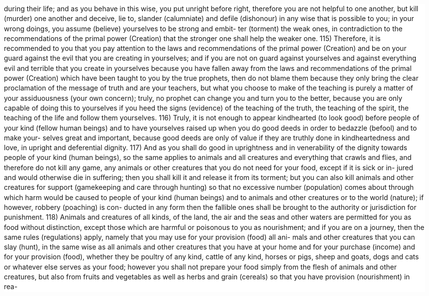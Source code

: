  during their life; and as you behave in this wise, you put unright before right, therefore you are not helpful to
 one another, but kill (murder) one another and deceive, lie to, slander (calumniate) and defile (dishonour) in
 any wise that is possible to you; in your wrong doings, you assume (believe) yourselves to be strong and embit-
 ter (torment) the weak ones, in contradiction to the recommendations of the primal power (Creation) that the
 stronger one shall help the weaker one.
115) Therefore, it is recommended to you that you pay attention to the laws and recommendations of the primal
 power (Creation) and be on your guard against the evil that you are creating in yourselves; and if you are not
 on guard against yourselves and against everything evil and terrible that you create in yourselves because you
 have fallen away from the laws and recommendations of the primal power (Creation) which have been taught
 to you by the true prophets, then do not blame them because they only bring the clear proclamation of the
 message of truth and are your teachers, but what you choose to make of the teaching is purely a matter of
 your assiduousness (your own concern); truly, no prophet can change you and turn you to the better, because
 you are only capable of doing this to yourselves if you heed the signs (evidence) of the teaching of the truth,
 the teaching of the spirit, the teaching of the life and follow them yourselves.
116) Truly, it is not enough to appear kindhearted (to look good) before people of your kind (fellow human beings)
 and to have yourselves raised up when you do good deeds in order to bedazzle (befool) and to make your-
 selves great and important, because good deeds are only of value if they are truthly done in kindheartedness
 and love, in upright and deferential dignity.
 117) And as you shall do good in uprightness and in venerability of the dignity towards people of your kind (human
 beings), so the same applies to animals and all creatures and everything that crawls and flies, and therefore do
 not kill any game, any animals or other creatures that you do not need for your food, except if it is sick or in-
 jured and would otherwise die in suffering; then you shall kill it and release it from its torment; but you can
 also kill animals and other creatures for support (gamekeeping and care through hunting) so that no excessive
 number (population) comes about through which harm would be caused to people of your kind (human
 beings) and to animals and other creatures or to the world (nature); if however, robbery (poaching) is con-
 ducted in any form then the fallible ones shall be brought to the authority or jurisdiction for punishment.
118) Animals and creatures of all kinds, of the land, the air and the seas and other waters are permitted for you as
 food without distinction, except those which are harmful or poisonous to you as nourishment; and if you are
 on a journey, then the same rules (regulations) apply, namely that you may use for your provision (food) all ani-
 mals and other creatures that you can slay (hunt), in the same wise as all animals and other creatures that you
 have at your home and for your purchase (income) and for your provision (food), whether they be poultry of
 any kind, cattle of any kind, horses or pigs, sheep and goats, dogs and cats or whatever else serves as your
 food; however you shall not prepare your food simply from the flesh of animals and other creatures, but also
 from fruits and vegetables as well as herbs and grain (cereals) so that you have provision (nourishment) in rea-